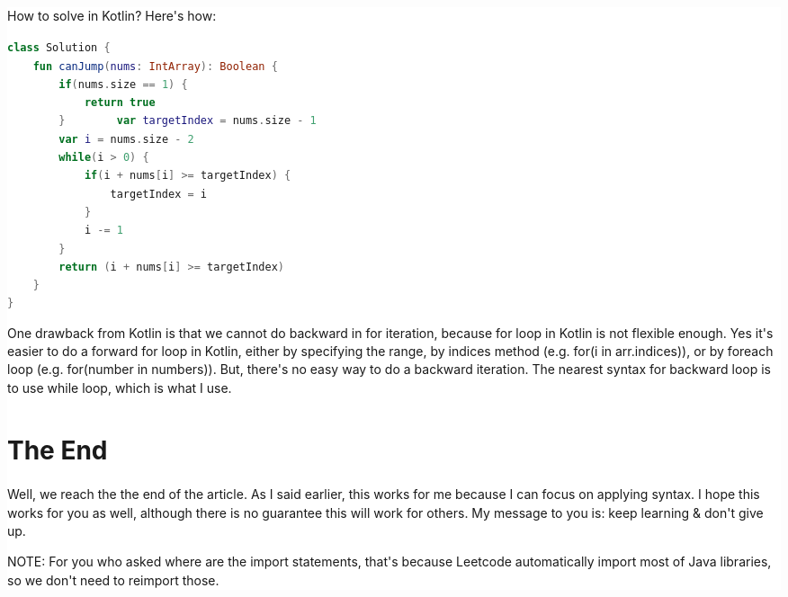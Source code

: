 How to solve in Kotlin? Here's how:
```kotlin
class Solution {
    fun canJump(nums: IntArray): Boolean {
        if(nums.size == 1) {
            return true
        }        var targetIndex = nums.size - 1
        var i = nums.size - 2
        while(i > 0) {
            if(i + nums[i] >= targetIndex) {
                targetIndex = i
            }
            i -= 1
        }
        return (i + nums[i] >= targetIndex)
    }
}
```

One drawback from Kotlin is that we cannot do backward in for iteration, because for loop in Kotlin is not flexible enough. Yes it's easier to do a forward for loop in Kotlin, either by specifying the range, by indices method (e.g. for(i in arr.indices)), or by foreach loop (e.g. for(number in numbers)). But, there's no easy way to do a backward iteration. The nearest syntax for backward loop is to use while loop, which is what I use.

# The End

Well, we reach the the end of the article. As I said earlier, this works for me because I can focus on applying syntax. I hope this works for you as well, although there is no guarantee this will work for others. My message to you is: keep learning & don't give up.

NOTE: For you who asked where are the import statements, that's because Leetcode automatically import most of Java libraries, so we don't need to reimport those.
